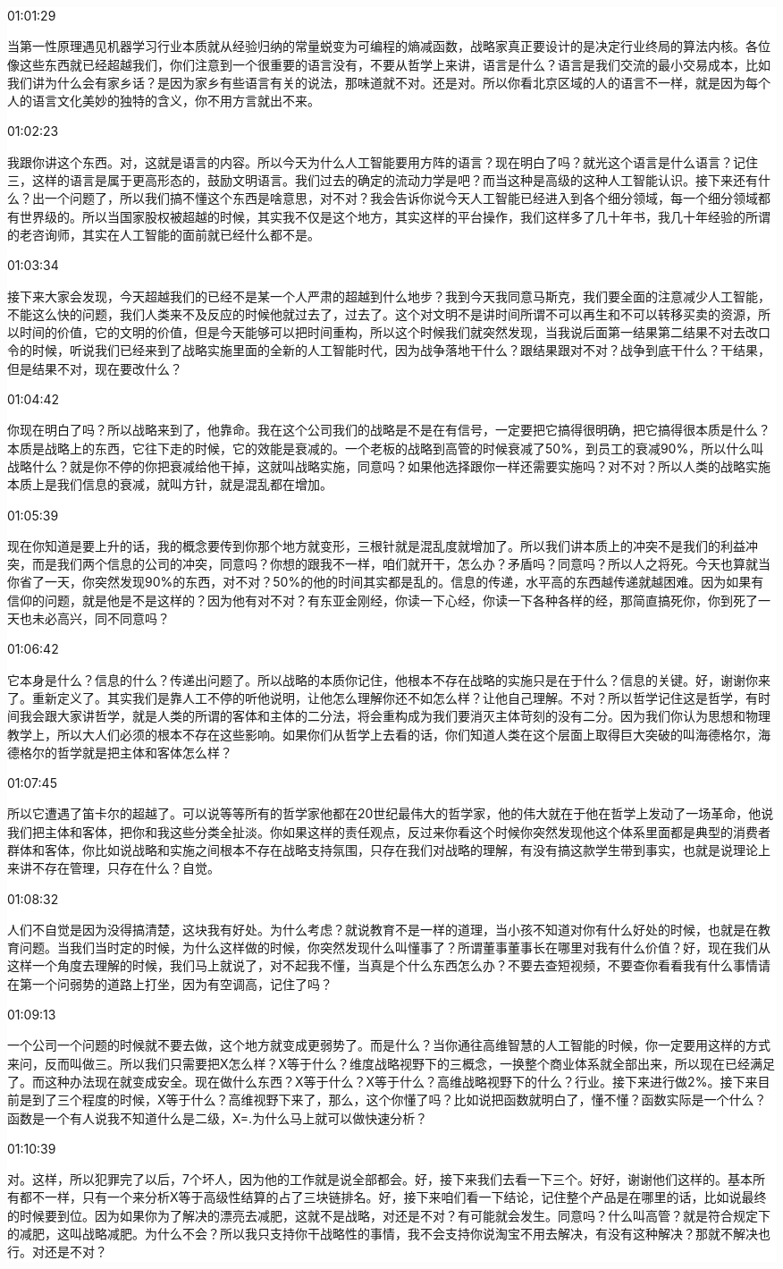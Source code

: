 01:01:29

当第一性原理遇见机器学习行业本质就从经验归纳的常量蜕变为可编程的熵减函数，战略家真正要设计的是决定行业终局的算法内核。各位像这些东西就已经超越我们，你们注意到一个很重要的语言没有，不要从哲学上来讲，语言是什么？语言是我们交流的最小交易成本，比如我们讲为什么会有家乡话？是因为家乡有些语言有关的说法，那味道就不对。还是对。所以你看北京区域的人的语言不一样，就是因为每个人的语言文化美妙的独特的含义，你不用方言就出不来。

01:02:23

我跟你讲这个东西。对，这就是语言的内容。所以今天为什么人工智能要用方阵的语言？现在明白了吗？就光这个语言是什么语言？记住三，这样的语言是属于更高形态的，鼓励文明语言。我们过去的确定的流动力学是吧？而当这种是高级的这种人工智能认识。接下来还有什么？出一个问题了，所以我们搞不懂这个东西是啥意思，对不对？我会告诉你说今天人工智能已经进入到各个细分领域，每一个细分领域都有世界级的。所以当国家股权被超越的时候，其实我不仅是这个地方，其实这样的平台操作，我们这样多了几十年书，我几十年经验的所谓的老咨询师，其实在人工智能的面前就已经什么都不是。

01:03:34

接下来大家会发现，今天超越我们的已经不是某一个人严肃的超越到什么地步？我到今天我同意马斯克，我们要全面的注意减少人工智能，不能这么快的问题，我们人类来不及反应的时候他就过去了，过去了。这个对文明不是讲时间所谓不可以再生和不可以转移买卖的资源，所以时间的价值，它的文明的价值，但是今天能够可以把时间重构，所以这个时候我们就突然发现，当我说后面第一结果第二结果不对去改口令的时候，听说我们已经来到了战略实施里面的全新的人工智能时代，因为战争落地干什么？跟结果跟对不对？战争到底干什么？干结果，但是结果不对，现在要改什么？

01:04:42

你现在明白了吗？所以战略来到了，他靠命。我在这个公司我们的战略是不是在有信号，一定要把它搞得很明确，把它搞得很本质是什么？本质是战略上的东西，它往下走的时候，它的效能是衰减的。一个老板的战略到高管的时候衰减了50%，到员工的衰减90%，所以什么叫战略什么？就是你不停的你把衰减给他干掉，这就叫战略实施，同意吗？如果他选择跟你一样还需要实施吗？对不对？所以人类的战略实施本质上是我们信息的衰减，就叫方针，就是混乱都在增加。

01:05:39

现在你知道是要上升的话，我的概念要传到你那个地方就变形，三根针就是混乱度就增加了。所以我们讲本质上的冲突不是我们的利益冲突，而是我们两个信息的公司的冲突，同意吗？你想的跟我不一样，咱们就开干，怎么办？矛盾吗？同意吗？所以人之将死。今天也算就当你省了一天，你突然发现90%的东西，对不对？50%的他的时间其实都是乱的。信息的传递，水平高的东西越传递就越困难。因为如果有信仰的问题，就是他是不是这样的？因为他有对不对？有东亚金刚经，你读一下心经，你读一下各种各样的经，那简直搞死你，你到死了一天也未必高兴，同不同意吗？

01:06:42

它本身是什么？信息的什么？传递出问题了。所以战略的本质你记住，他根本不存在战略的实施只是在于什么？信息的关键。好，谢谢你来了。重新定义了。其实我们是靠人工不停的听他说明，让他怎么理解你还不如怎么样？让他自己理解。不对？所以哲学记住这是哲学，有时间我会跟大家讲哲学，就是人类的所谓的客体和主体的二分法，将会重构成为我们要消灭主体苛刻的没有二分。因为我们你认为思想和物理教学上，所以大人们必须的根本不存在这些影响。如果你们从哲学上去看的话，你们知道人类在这个层面上取得巨大突破的叫海德格尔，海德格尔的哲学就是把主体和客体怎么样？

01:07:45

所以它遭遇了笛卡尔的超越了。可以说等等所有的哲学家他都在20世纪最伟大的哲学家，他的伟大就在于他在哲学上发动了一场革命，他说我们把主体和客体，把你和我这些分类全扯淡。你如果这样的责任观点，反过来你看这个时候你突然发现他这个体系里面都是典型的消费者群体和客体，你比如说战略和实施之间根本不存在战略支持氛围，只存在我们对战略的理解，有没有搞这款学生带到事实，也就是说理论上来讲不存在管理，只存在什么？自觉。

01:08:32

人们不自觉是因为没得搞清楚，这块我有好处。为什么考虑？就说教育不是一样的道理，当小孩不知道对你有什么好处的时候，也就是在教育问题。当我们当时定的时候，为什么这样做的时候，你突然发现什么叫懂事了？所谓董事董事长在哪里对我有什么价值？好，现在我们从这样一个角度去理解的时候，我们马上就说了，对不起我不懂，当真是个什么东西怎么办？不要去查短视频，不要查你看看我有什么事情请在第一个问弱势的道路上打坐，因为有空调高，记住了吗？

01:09:13

一个公司一个问题的时候就不要去做，这个地方就变成更弱势了。而是什么？当你通往高维智慧的人工智能的时候，你一定要用这样的方式来问，反而叫做三。所以我们只需要把X怎么样？X等于什么？维度战略视野下的三概念，一换整个商业体系就全部出来，所以现在已经满足了。而这种办法现在就变成安全。现在做什么东西？X等于什么？X等于什么？高维战略视野下的什么？行业。接下来进行做2%。接下来目前是到了三个程度的时候，X等于什么？高维视野下来了，那么，这个你懂了吗？比如说把函数就明白了，懂不懂？函数实际是一个什么？函数是一个有人说我不知道什么是二级，X=.为什么马上就可以做快速分析？

01:10:39

对。这样，所以犯罪完了以后，7个坏人，因为他的工作就是说全部都会。好，接下来我们去看一下三个。好好，谢谢他们这样的。基本所有都不一样，只有一个来分析X等于高级性结算的占了三块链排名。好，接下来咱们看一下结论，记住整个产品是在哪里的话，比如说最终的时候要到位。因为如果你为了解决的漂亮去减肥，这就不是战略，对还是不对？有可能就会发生。同意吗？什么叫高管？就是符合规定下的减肥，这叫战略减肥。为什么不会？所以我只支持你干战略性的事情，我不会支持你说淘宝不用去解决，有没有这种解决？那就不解决也行。对还是不对？
